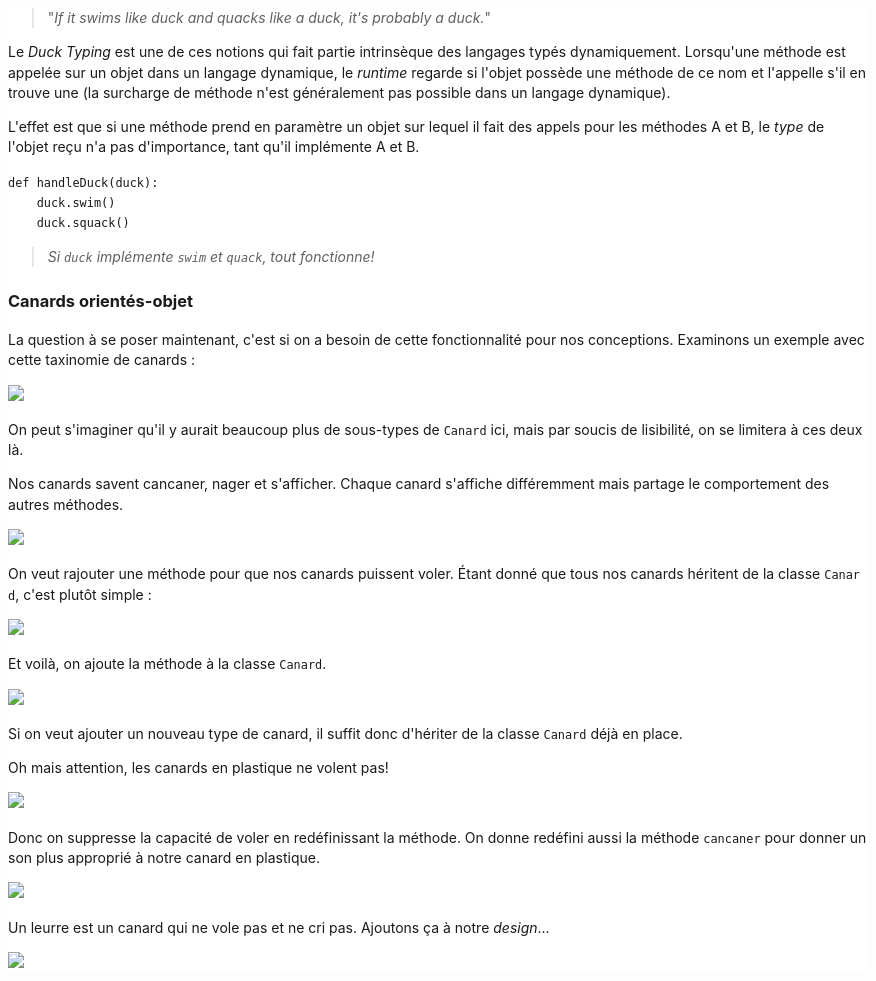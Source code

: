 > "_If it swims like duck and quacks like a duck, it's probably a duck._"

Le _Duck Typing_ est une de ces notions qui fait partie intrinsèque des langages typés dynamiquement. Lorsqu'une méthode est appelée sur un objet dans un langage dynamique, le _runtime_ regarde si l'objet possède une méthode de ce nom et l'appelle s'il en trouve une (la surcharge de méthode n'est généralement pas possible dans un langage dynamique).

L'effet est que si une méthode prend en paramètre un objet sur lequel il fait des appels pour les méthodes A et B, le _type_ de l'objet reçu n'a pas d'importance, tant qu'il implémente A et B.

    def handleDuck(duck):
        duck.swim()
        duck.squack()

> _Si ``duck`` implémente ``swim`` et ``quack``, tout fonctionne!_

### Canards orientés-objet

La question à se poser maintenant, c'est si on a besoin de cette fonctionnalité pour nos conceptions. Examinons un exemple avec cette taxinomie de canards :

![](resources/semaine8_canard_class.png)

On peut s'imaginer qu'il y aurait beaucoup plus de sous-types de ``Canard`` ici, mais par soucis de lisibilité, on se limitera à ces deux là.

Nos canards savent cancaner, nager et s'afficher. Chaque canard s'affiche différemment mais partage le comportement des autres méthodes.

![](resources/semaine8_duck_fly.png)

On veut rajouter une méthode pour que nos canards puissent voler. Étant donné que tous nos canards héritent de la classe ``Canard``, c'est plutôt simple :

![](resources/semaine8_canard_class2.png)

Et voilà, on ajoute la méthode à la classe ``Canard``.

![](resources/semaine8_rubber_duck.png)

Si on veut ajouter un nouveau type de canard, il suffit donc d'hériter de la classe ``Canard`` déjà en place.

Oh mais attention, les canards en plastique ne volent pas!

![](resources/semaine8_canard_class3.png)

Donc on suppresse la capacité de voler en redéfinissant la méthode. On donne redéfini aussi la méthode ``cancaner`` pour donner un son plus approprié à notre canard en plastique.

![](resources/semaine8_leurre.png)

Un leurre est un canard qui ne vole pas et ne cri pas. Ajoutons ça à notre _design_...

![](resources/semaine8_canard_class4.png)
